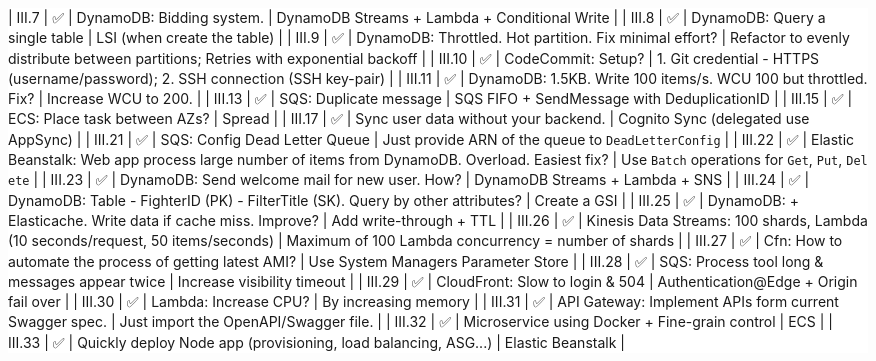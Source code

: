 | III.7  | ✅  | DynamoDB: Bidding system.                                                                                              | DynamoDB Streams + Lambda + Conditional Write                                                                                                     |
| III.8  | ✅  | DynamoDB: Query a single table                                                                                         | LSI (when create the table)                                                                                                                       |
| III.9  | ✅  | DynamoDB: Throttled. Hot partition. Fix minimal effort?                                                                | Refactor to evenly distribute between partitions; Retries with exponential backoff                                                                |
| III.10 | ✅  | CodeCommit: Setup?                                                                                                     | 1. Git credential - HTTPS (username/password); 2. SSH connection (SSH key-pair)                                                                   |
| III.11 | ✅  | DynamoDB: 1.5KB. Write 100 items/s. WCU 100 but throttled. Fix?                                                        | Increase WCU to 200.                                                                                                                              |
| III.13 | ✅  | SQS: Duplicate message                                                                                                 | SQS FIFO + SendMessage with DeduplicationID                                                                                                       |
| III.15 | ✅  | ECS: Place task between AZs?                                                                                           | Spread                                                                                                                                            |
| III.17 | ✅  | Sync user data without your backend.                                                                                   | Cognito Sync (delegated use AppSync)                                                                                                              |
| III.21 | ✅  | SQS: Config Dead Letter Queue                                                                                          | Just provide ARN of the queue to `DeadLetterConfig`                                                                                               |
| III.22 | ✅  | Elastic Beanstalk: Web app process large number of items from DynamoDB. Overload. Easiest fix?                         | Use `Batch` operations for `Get`, `Put`, `Delete`                                                                                                 |
| III.23 | ✅  | DynamoDB: Send welcome mail for new user. How?                                                                         | DynamoDB Streams + Lambda + SNS                                                                                                                   |
| III.24 | ✅  | DynamoDB: Table - FighterID (PK) - FilterTitle (SK). Query by other attributes?                                        | Create a GSI                                                                                                                                      |
| III.25 | ✅  | DynamoDB: + Elasticache. Write data if cache miss. Improve?                                                            | Add write-through + TTL                                                                                                                           |
| III.26 | ✅  | Kinesis Data Streams: 100 shards, Lambda (10 seconds/request, 50 items/seconds)                                        | Maximum of 100 Lambda concurrency = number of shards                                                                                              |
| III.27 | ✅  | Cfn: How to automate the process of getting latest AMI?                                                                | Use System Managers Parameter Store                                                                                                               |
| III.28 | ✅  | SQS: Process tool long & messages appear twice                                                                         | Increase visibility timeout                                                                                                                       |
| III.29 | ✅  | CloudFront: Slow to login & 504                                                                                        | Authentication@Edge + Origin fail over                                                                                                            |
| III.30 | ✅  | Lambda: Increase CPU?                                                                                                  | By increasing memory                                                                                                                              |
| III.31 | ✅  | API Gateway: Implement APIs form current Swagger spec.                                                                 | Just import the OpenAPI/Swagger file.                                                                                                             |
| III.32 | ✅  | Microservice using Docker + Fine-grain control                                                                         | ECS                                                                                                                                               |
| III.33 | ✅  | Quickly deploy Node app (provisioning, load balancing, ASG...)                                                         | Elastic Beanstalk                                                                                                                                 |